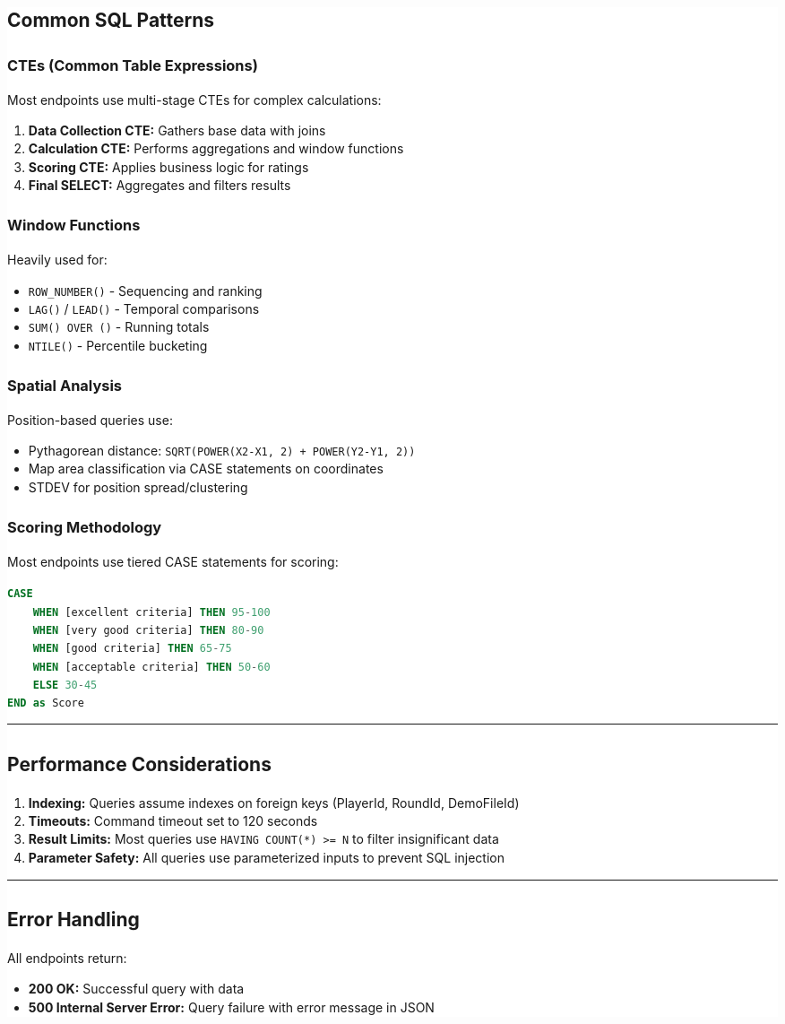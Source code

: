
## Common SQL Patterns

### CTEs (Common Table Expressions)
Most endpoints use multi-stage CTEs for complex calculations:
1. **Data Collection CTE:** Gathers base data with joins
2. **Calculation CTE:** Performs aggregations and window functions
3. **Scoring CTE:** Applies business logic for ratings
4. **Final SELECT:** Aggregates and filters results

### Window Functions
Heavily used for:
- `ROW_NUMBER()` - Sequencing and ranking
- `LAG()` / `LEAD()` - Temporal comparisons
- `SUM() OVER ()` - Running totals
- `NTILE()` - Percentile bucketing

### Spatial Analysis
Position-based queries use:
- Pythagorean distance: `SQRT(POWER(X2-X1, 2) + POWER(Y2-Y1, 2))`
- Map area classification via CASE statements on coordinates
- STDEV for position spread/clustering

### Scoring Methodology
Most endpoints use tiered CASE statements for scoring:
```sql
CASE
    WHEN [excellent criteria] THEN 95-100
    WHEN [very good criteria] THEN 80-90
    WHEN [good criteria] THEN 65-75
    WHEN [acceptable criteria] THEN 50-60
    ELSE 30-45
END as Score
```

---

## Performance Considerations

1. **Indexing:** Queries assume indexes on foreign keys (PlayerId, RoundId, DemoFileId)
2. **Timeouts:** Command timeout set to 120 seconds
3. **Result Limits:** Most queries use `HAVING COUNT(*) >= N` to filter insignificant data
4. **Parameter Safety:** All queries use parameterized inputs to prevent SQL injection

---

## Error Handling

All endpoints return:
- **200 OK:** Successful query with data
- **500 Internal Server Error:** Query failure with error message in JSON
